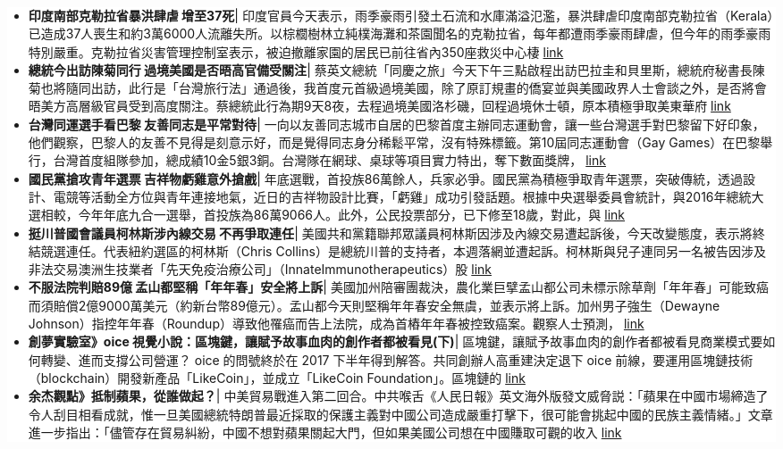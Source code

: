 - **印度南部克勒拉省暴洪肆虐  增至37死**|  印度官員今天表示，雨季豪雨引發土石流和水庫滿溢氾濫，暴洪肆虐印度南部克勒拉省（Kerala）已造成37人喪生和約3萬6000人流離失所。以棕櫚樹林立純樸海灘和茶園聞名的克勒拉省，每年都遭雨季豪雨肆虐，但今年的雨季豪雨特別嚴重。克勒拉省災害管理控制室表示，被迫撤離家園的居民已前往省內350座救災中心棲 [link](http://bit.ly/2P0ZoZy)
- **總統今出訪陳菊同行 過境美國是否晤高官備受關注**|  蔡英文總統「同慶之旅」今天下午三點啟程出訪巴拉圭和貝里斯，總統府秘書長陳菊也將隨同出訪，此行是「台灣旅行法」通過後，我首度元首級過境美國，除了原訂規畫的僑宴並與美國政界人士會談之外，是否將會晤美方高層級官員受到高度關注。蔡總統此行為期9天8夜，去程過境美國洛杉磯，回程過境休士頓，原本積極爭取美東華府 [link](http://bit.ly/2B3zaCT)
- **台灣同運選手看巴黎  友善同志是平常對待**|  一向以友善同志城市自居的巴黎首度主辦同志運動會，讓一些台灣選手對巴黎留下好印象，他們觀察，巴黎人的友善不見得是刻意示好，而是覺得同志身分稀鬆平常，沒有特殊標籤。第10屆同志運動會（Gay Games）在巴黎舉行，台灣首度組隊參加，總成績10金5銀3銅。台灣隊在網球、桌球等項目實力特出，奪下數面獎牌， [link](http://bit.ly/2vDr4vM)
- **國民黨搶攻青年選票 吉祥物虧雞意外搶戲**|  年底選戰，首投族86萬餘人，兵家必爭。國民黨為積極爭取青年選票，突破傳統，透過設計、電競等活動全方位與青年連接地氣，近日的吉祥物設計比賽，「虧雞」成功引發話題。根據中央選舉委員會統計，與2016年總統大選相較，今年年底九合一選舉，首投族為86萬9066人。此外，公民投票部分，已下修至18歲，對此，與 [link](http://bit.ly/2P2UWtu)
- **挺川普國會議員柯林斯涉內線交易 不再爭取連任**|  美國共和黨籍聯邦眾議員柯林斯因涉及內線交易遭起訴後，今天改變態度，表示將終結競選連任。代表紐約選區的柯林斯（Chris Collins）是總統川普的支持者，本週落網並遭起訴。柯林斯與兒子連同另一名被告因涉及非法交易澳洲生技業者「先天免疫治療公司」（InnateImmunotherapeutics）股 [link](http://bit.ly/2OZt4GN)
- **不服法院判賠89億 孟山都堅稱「年年春」安全將上訴**|  美國加州陪審團裁決，農化業巨擘孟山都公司未標示除草劑「年年春」可能致癌而須賠償2億9000萬美元（約新台幣89億元）。孟山都今天則堅稱年年春安全無虞，並表示將上訴。加州男子強生（Dewayne Johnson）指控年年春（Roundup）導致他罹癌而告上法院，成為首樁年年春被控致癌案。觀察人士預測， [link](http://bit.ly/2P2Oe6L)
- **創夢實驗室》oice 視覺小說：區塊鍵，讓賦予故事血肉的創作者都被看見(下)**|  區塊鍵，讓賦予故事血肉的創作者都被看見商業模式要如何轉變、進而支撐公司營運？ oice 的問號終於在 2017 下半年得到解答。共同創辦人高重建決定退下 oice 前線，要運用區塊鏈技術（blockchain）開發新產品「LikeCoin」，並成立「LikeCoin Foundation」。區塊鏈的 [link](http://bit.ly/2OZGtyp)
- **余杰觀點》抵制蘋果，從誰做起？**|  中美貿易戰進入第二回合。中共喉舌《人民日報》英文海外版發文威脅説：「蘋果在中國市場締造了令人刮目相看成就，惟一旦美國總統特朗普最近採取的保護主義對中國公司造成嚴重打擊下，很可能會挑起中國的民族主義情緒。」文章進一步指出：「儘管存在貿易糾紛，中國不想對蘋果關起大門，但如果美國公司想在中國賺取可觀的收入 [link](http://bit.ly/2P28x48)
